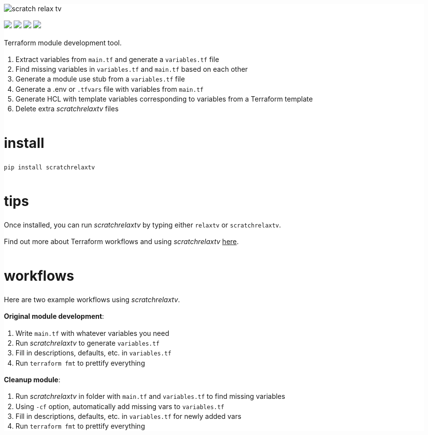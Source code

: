 ![scratch relax tv](https://github.com/YakDriver/scratchrelaxtv/raw/master/assets/srt.gif "Extract HCL Vars")

<p>
    <a href="./LICENSE" alt="License">
        <img src="https://img.shields.io/github/license/YakDriver/scratchrelaxtv.svg" /></a>
    <a href="http://travis-ci.org/YakDriver/scratchrelaxtv" alt="Build status">
        <img src="https://travis-ci.org/YakDriver/scratchrelaxtv.svg?branch=master" /></a>
    <a href="https://pypi.python.org/pypi/scratchrelaxtv" alt="Python versions">
        <img src="https://img.shields.io/pypi/pyversions/scratchrelaxtv.svg" /></a>
    <a href="https://pypi.python.org/pypi/scratchrelaxtv" alt="Version">
        <img src="https://img.shields.io/pypi/v/scratchrelaxtv.svg" /></a>
</p>

Terraform module development tool.

1. Extract variables from `main.tf` and generate a `variables.tf` file
1. Find missing variables in `variables.tf` and `main.tf` based on each other
1. Generate a module use stub from a `variables.tf` file
1. Generate a .env or `.tfvars` file with variables from `main.tf`
1. Generate HCL with template variables corresponding to variables from a Terraform template
1. Delete extra *scratchrelaxtv* files

# install

```
pip install scratchrelaxtv
```

# tips

Once installed, you can run *scratchrelaxtv* by typing either `relaxtv` or `scratchrelaxtv`.

Find out more about Terraform workflows and using *scratchrelaxtv* [here](https://medium.com/@dirk.avery/terraform-secure-simple-sweet-development-workflow-d7188d33d9cf).

# workflows

Here are two example workflows using *scratchrelaxtv*.

**Original module development**:
1. Write `main.tf` with whatever variables you need
1. Run *scratchrelaxtv* to generate `variables.tf`
1. Fill in descriptions, defaults, etc. in `variables.tf`
1. Run `terraform fmt` to prettify everything

**Cleanup module**:
1. Run *scratchrelaxtv* in folder with `main.tf` and `variables.tf` to find missing variables
1. Using `-cf` option, automatically add missing vars to `variables.tf`
1. Fill in descriptions, defaults, etc. in `variables.tf` for newly added vars
1. Run `terraform fmt` to prettify everything
